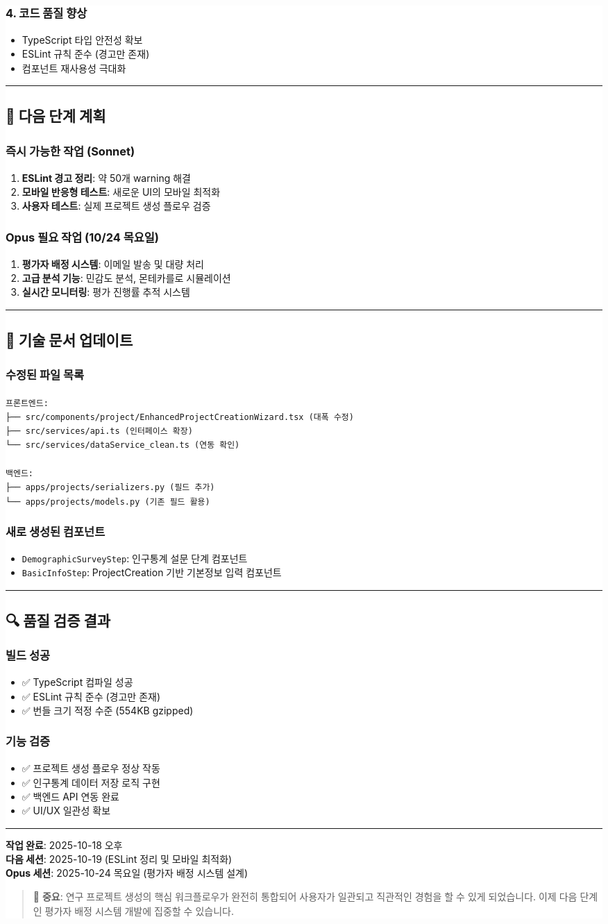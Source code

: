 ### 4. 코드 품질 향상
- TypeScript 타입 안전성 확보
- ESLint 규칙 준수 (경고만 존재)
- 컴포넌트 재사용성 극대화

---

## 🔮 다음 단계 계획

### 즉시 가능한 작업 (Sonnet)
1. **ESLint 경고 정리**: 약 50개 warning 해결
2. **모바일 반응형 테스트**: 새로운 UI의 모바일 최적화
3. **사용자 테스트**: 실제 프로젝트 생성 플로우 검증

### Opus 필요 작업 (10/24 목요일)
1. **평가자 배정 시스템**: 이메일 발송 및 대량 처리
2. **고급 분석 기능**: 민감도 분석, 몬테카를로 시뮬레이션
3. **실시간 모니터링**: 평가 진행률 추적 시스템

---

## 📝 기술 문서 업데이트

### 수정된 파일 목록
```
프론트엔드:
├── src/components/project/EnhancedProjectCreationWizard.tsx (대폭 수정)
├── src/services/api.ts (인터페이스 확장)
└── src/services/dataService_clean.ts (연동 확인)

백엔드:
├── apps/projects/serializers.py (필드 추가)
└── apps/projects/models.py (기존 필드 활용)
```

### 새로 생성된 컴포넌트
- `DemographicSurveyStep`: 인구통계 설문 단계 컴포넌트
- `BasicInfoStep`: ProjectCreation 기반 기본정보 입력 컴포넌트

---

## 🔍 품질 검증 결과

### 빌드 성공
- ✅ TypeScript 컴파일 성공
- ✅ ESLint 규칙 준수 (경고만 존재)
- ✅ 번들 크기 적정 수준 (554KB gzipped)

### 기능 검증  
- ✅ 프로젝트 생성 플로우 정상 작동
- ✅ 인구통계 데이터 저장 로직 구현
- ✅ 백엔드 API 연동 완료
- ✅ UI/UX 일관성 확보

---

**작업 완료**: 2025-10-18 오후  
**다음 세션**: 2025-10-19 (ESLint 정리 및 모바일 최적화)  
**Opus 세션**: 2025-10-24 목요일 (평가자 배정 시스템 설계)

> 🎯 **중요**: 연구 프로젝트 생성의 핵심 워크플로우가 완전히 통합되어 사용자가 일관되고 직관적인 경험을 할 수 있게 되었습니다. 이제 다음 단계인 평가자 배정 시스템 개발에 집중할 수 있습니다.